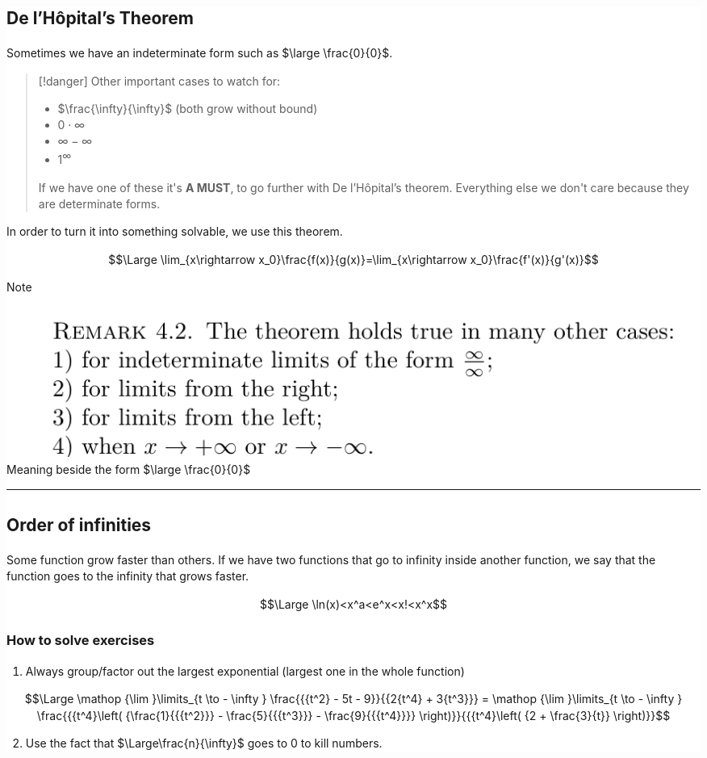 
## De l’Hôpital’s Theorem

Sometimes we have an indeterminate form such as $\large \frac{0}{0}$.

> [!danger]
> Other important cases to watch for:
> 
> - $\frac{\infty}{\infty}$  (both grow without bound)
> - $0⋅∞$
> - $∞−∞$
> - $1^\infty$
>   
> If we have one of these it's **A MUST**, to go further with De l’Hôpital’s theorem. Everything else we don't care because they are determinate forms.


In order to turn it into something solvable, we use this theorem.

$$\Large \lim_{x\rightarrow x_0}\frac{f(x)}{g(x)}=\lim_{x\rightarrow x_0}\frac{f'(x)}{g'(x)}$$

> [!note]
> ![](../z_images/Pasted%20image%2020250305115752.png)
> Meaning beside the form $\large \frac{0}{0}$


---

## Order of infinities

Some function grow faster than others.
If we have two functions that go to infinity inside another function, we say that the function goes to the infinity that grows faster.

$$\Large \ln(x)<x^a<e^x<x!<x^x$$

### How to solve exercises

1. Always group/factor out the largest exponential (largest one in the whole function)

$$\Large \mathop {\lim }\limits_{t \to  - \infty } \frac{{{t^2} - 5t - 9}}{{2{t^4} + 3{t^3}}} = \mathop {\lim }\limits_{t \to  - \infty } \frac{{{t^4}\left( {\frac{1}{{{t^2}}} - \frac{5}{{{t^3}}} - \frac{9}{{{t^4}}}} \right)}}{{{t^4}\left( {2 + \frac{3}{t}} \right)}}$$

2. Use the fact that $\Large\frac{n}{\infty}$ goes to 0 to kill numbers.
